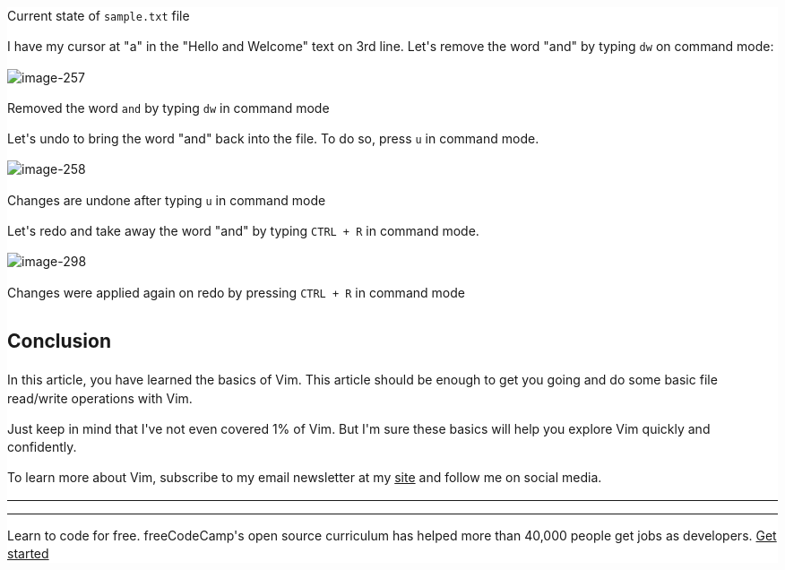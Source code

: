 Current state of `sample.txt` file

I have my cursor at "a" in the "Hello and Welcome" text on 3rd line. Let's remove the word "and" by typing `dw` on command mode:

![image-257](https://www.freecodecamp.org/news/content/images/2023/01/image-257.png)

Removed the word `and` by typing `dw` in command mode

Let's undo to bring the word "and" back into the file. To do so, press `u` in command mode.

![image-258](https://www.freecodecamp.org/news/content/images/2023/01/image-258.png)

Changes are undone after typing `u` in command mode

Let's redo and take away the word "and" by typing `CTRL + R` in command mode.

![image-298](https://www.freecodecamp.org/news/content/images/2023/01/image-298.png)

Changes were applied again on redo by pressing `CTRL + R` in command mode

## Conclusion

In this article, you have learned the basics of Vim. This article should be enough to get you going and do some basic file read/write operations with Vim.

Just keep in mind that I've not even covered 1% of Vim. But I'm sure these basics will help you explore Vim quickly and confidently.

To learn more about Vim, subscribe to my email newsletter at my [site](https://www.freecodecamp.org/news/p/e557f026-0774-4fad-9c2f-d598e88b5250/5minslearn.gogosoon.com/?ref=fcc_vim_a_quick_getting_started_guide) and follow me on social media.

___

___

Learn to code for free. freeCodeCamp's open source curriculum has helped more than 40,000 people get jobs as developers. [Get started](https://www.freecodecamp.org/learn/)